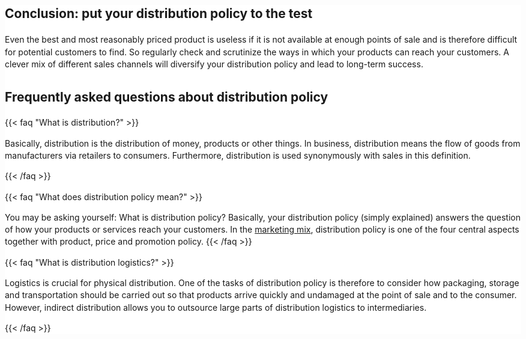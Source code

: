 ## Conclusion: put your distribution policy to the test

Even the best and most reasonably priced product is useless if it is not available at enough points of sale and is therefore difficult for potential customers to find. So regularly check and scrutinize the ways in which your products can reach your customers. A clever mix of different sales channels will diversify your distribution policy and lead to long-term success.

## Frequently asked questions about distribution policy

{{< faq "What is distribution?" >}}

Basically, distribution is the distribution of money, products or other things. In business, distribution means the flow of goods from manufacturers via retailers to consumers. Furthermore, distribution is used synonymously with sales in this definition.

{{< /faq >}}

{{< faq "What does distribution policy mean?" >}}

You may be asking yourself: What is distribution policy? Basically, your distribution policy (simply explained) answers the question of how your products or services reach your customers. In the [marketing mix](https://en.wikipedia.org/wiki/Marketing_mix), distribution policy is one of the four central aspects together with product, price and promotion policy.
{{< /faq >}}

{{< faq "What is distribution logistics?" >}}

Logistics is crucial for physical distribution. One of the tasks of distribution policy is therefore to consider how packaging, storage and transportation should be carried out so that products arrive quickly and undamaged at the point of sale and to the consumer. However, indirect distribution allows you to outsource large parts of distribution logistics to intermediaries.

{{< /faq >}}
